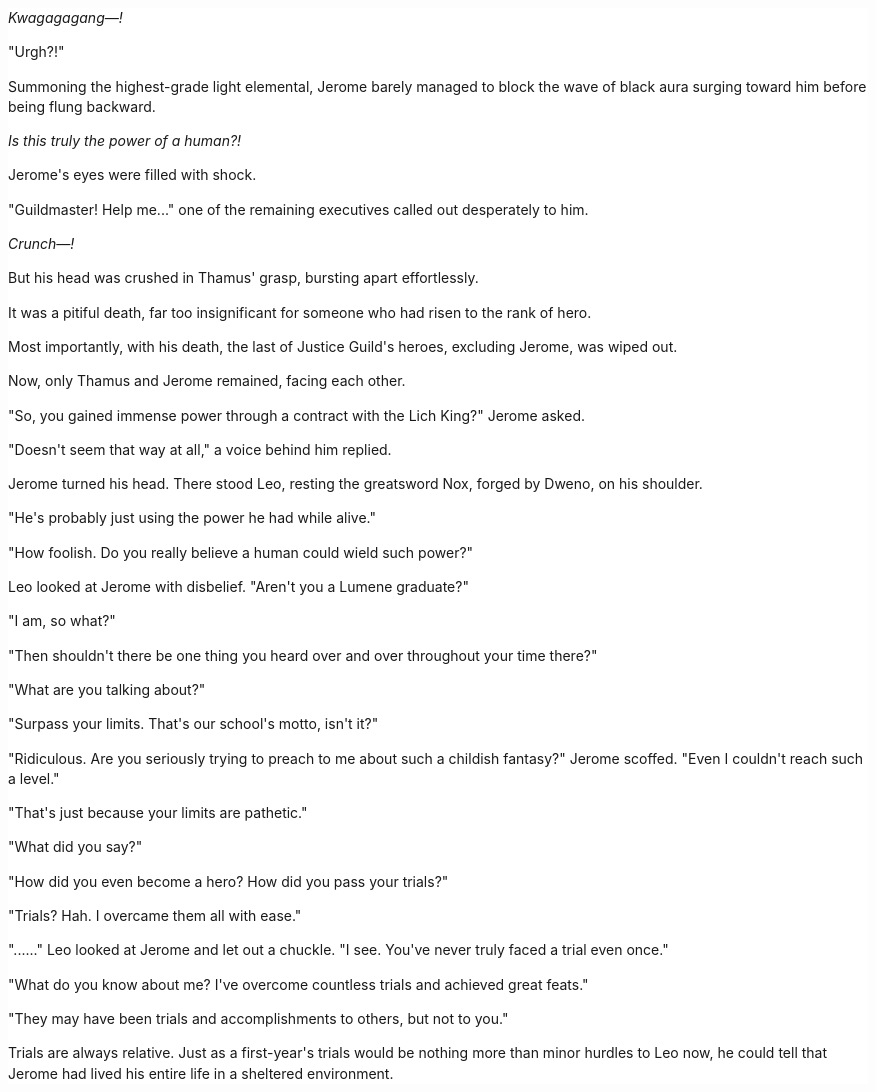 *Kwagagagang—!*

"Urgh?!"

Summoning the highest-grade light elemental, Jerome barely managed to block the wave of black aura surging toward him before being flung backward.

*Is this truly the power of a human?!*

Jerome's eyes were filled with shock.

"Guildmaster! Help me..." one of the remaining executives called out desperately to him.

*Crunch—!*

But his head was crushed in Thamus' grasp, bursting apart effortlessly.

It was a pitiful death, far too insignificant for someone who had risen to the rank of hero.

Most importantly, with his death, the last of Justice Guild's heroes, excluding Jerome, was wiped out.

Now, only Thamus and Jerome remained, facing each other.

"So, you gained immense power through a contract with the Lich King?" Jerome asked.

"Doesn't seem that way at all," a voice behind him replied.

Jerome turned his head. There stood Leo, resting the greatsword Nox, forged by Dweno, on his shoulder.

"He's probably just using the power he had while alive."

"How foolish. Do you really believe a human could wield such power?"

Leo looked at Jerome with disbelief. "Aren't you a Lumene graduate?"

"I am, so what?"

"Then shouldn't there be one thing you heard over and over throughout your time there?"

"What are you talking about?"

"Surpass your limits. That's our school's motto, isn't it?"

"Ridiculous. Are you seriously trying to preach to me about such a childish fantasy?" Jerome scoffed. "Even I couldn't reach such a level."

"That's just because your limits are pathetic."

"What did you say?"

"How did you even become a hero? How did you pass your trials?"

"Trials? Hah. I overcame them all with ease."

"......" Leo looked at Jerome and let out a chuckle. "I see. You've never truly faced a trial even once."

"What do you know about me? I've overcome countless trials and achieved great feats."

"They may have been trials and accomplishments to others, but not to you."

Trials are always relative. Just as a first-year's trials would be nothing more than minor hurdles to Leo now, he could tell that Jerome had lived his entire life in a sheltered environment.
